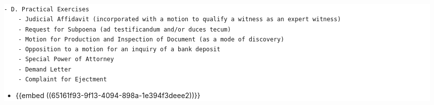 	- D. Practical Exercises
		- Judicial Affidavit (incorporated with a motion to qualify a witness as an expert witness)
		- Request for Subpoena (ad testificandum and/or duces tecum)
		- Motion for Production and Inspection of Document (as a mode of discovery)
		- Opposition to a motion for an inquiry of a bank deposit
		- Special Power of Attorney
		- Demand Letter
		- Complaint for Ejectment
- {{embed ((65161f93-9f13-4094-898a-1e394f3deee2))}}